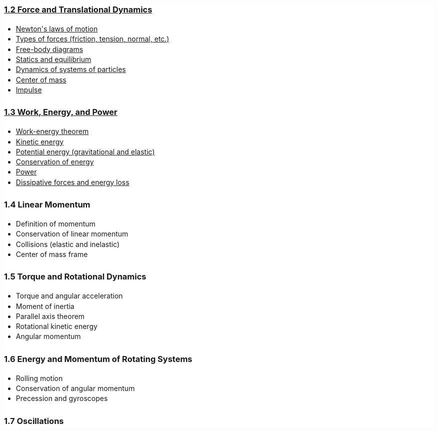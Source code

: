 ### [1.2 Force and Translational Dynamics](/docs/category/force-and-translational-dynamics)

-   [Newton's laws of motion](/docs/classical-mechanics/force-and-translational-dynamics/newtons-laws-of-motion)
-   [Types of forces (friction, tension, normal, etc.)](/docs/classical-mechanics/force-and-translational-dynamics/types-of-forces)
-   [Free-body diagrams](/docs/classical-mechanics/force-and-translational-dynamics/free-body-diagrams)
-   [Statics and equilibrium](/docs/classical-mechanics/force-and-translational-dynamics/statics-and-equilibrium)
-   [Dynamics of systems of particles](/docs/classical-mechanics/force-and-translational-dynamics/dynamics-of-systems-of-particles)
-   [Center of mass](/docs/classical-mechanics/force-and-translational-dynamics/center-of-mass)
-   [Impulse](/docs/classical-mechanics/force-and-translational-dynamics/impulse)

### [1.3 Work, Energy, and Power](/docs/category/work-energy-and-power)

-   [Work-energy theorem](/docs/classical-mechanics/work-energy-and-power/work-energy-theorem)
-   [Kinetic energy](/docs/classical-mechanics/work-energy-and-power/kinetic-energy)
-   [Potential energy (gravitational and elastic)](/docs/classical-mechanics/work-energy-and-power/potential-energy)
-   [Conservation of energy](/docs/classical-mechanics/work-energy-and-power/conservation-of-energy)
-   [Power](/docs/classical-mechanics/work-energy-and-power/power)
-   [Dissipative forces and energy loss](/docs/classical-mechanics/work-energy-and-power/dissipative-forces-and-energy-loss)

### 1.4 Linear Momentum

-   Definition of momentum
-   Conservation of linear momentum
-   Collisions (elastic and inelastic)
-   Center of mass frame

### 1.5 Torque and Rotational Dynamics

-   Torque and angular acceleration
-   Moment of inertia
-   Parallel axis theorem
-   Rotational kinetic energy
-   Angular momentum

### 1.6 Energy and Momentum of Rotating Systems

-   Rolling motion
-   Conservation of angular momentum
-   Precession and gyroscopes

### 1.7 Oscillations
